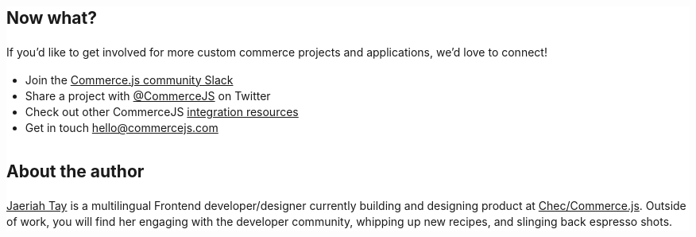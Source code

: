 Now what?
---------

If you’d like to get involved for more custom commerce projects and applications, we’d love to connect!

*   Join the [Commerce.js community Slack](https://chec-commercejs-community.herokuapp.com/)
*   Share a project with [@CommerceJS](https://twitter.com/CommerceJs) on Twitter
*   Check out other CommerceJS [integration resources](https://commercejs.com/resources/)
*   Get in touch [hello@commercejs.com](mailto:hello@commercejs.com)

About the author
----------------

[Jaeriah Tay](https://jaeriah.com/) is a multilingual Frontend developer/designer currently building and designing product at [Chec/Commerce.js](https://commercejs.com/). Outside of work, you will find her engaging with the developer community, whipping up new recipes, and slinging back espresso shots.